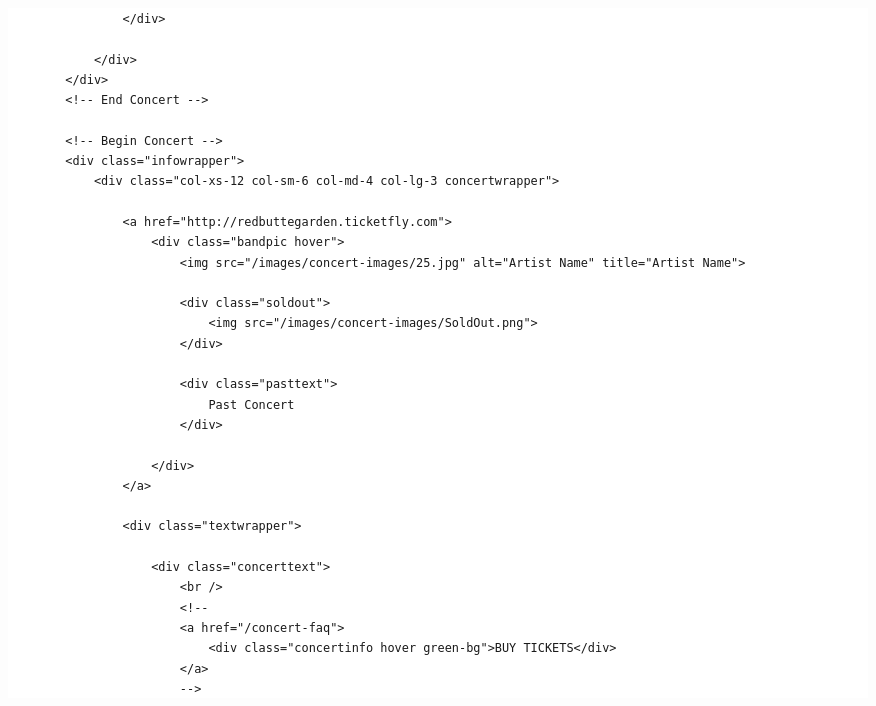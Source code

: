 					</div>
			 		
		 		</div>	 
		 	</div>
		 	<!-- End Concert -->
		 	
		 	<!-- Begin Concert -->			
			<div class="infowrapper">			
				<div class="col-xs-12 col-sm-6 col-md-4 col-lg-3 concertwrapper">
					
					<a href="http://redbuttegarden.ticketfly.com">						
						<div class="bandpic hover">				
							<img src="/images/concert-images/25.jpg" alt="Artist Name" title="Artist Name"> 
							
							<div class="soldout">
							 	<img src="/images/concert-images/SoldOut.png">
							</div>
							
							<div class="pasttext"> 
								Past Concert 
							</div>
		
						</div>
					</a>
					
					<div class="textwrapper">
										
						<div class="concerttext">
							<br />
							<!-- 
							<a href="/concert-faq">
								<div class="concertinfo hover green-bg">BUY TICKETS</div>
							</a>
							-->
							